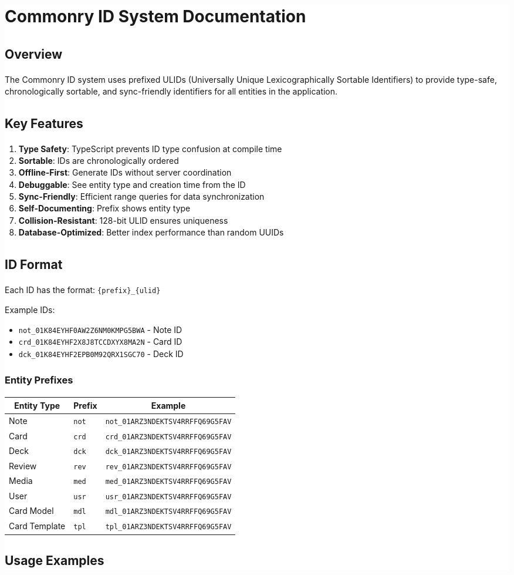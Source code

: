 # Commonry ID System Documentation

## Overview

The Commonry ID system uses prefixed ULIDs (Universally Unique Lexicographically Sortable Identifiers) to provide type-safe, chronologically sortable, and sync-friendly identifiers for all entities in the application.

## Key Features

1. **Type Safety**: TypeScript prevents ID type confusion at compile time
2. **Sortable**: IDs are chronologically ordered
3. **Offline-First**: Generate IDs without server coordination
4. **Debuggable**: See entity type and creation time from the ID
5. **Sync-Friendly**: Efficient range queries for data synchronization
6. **Self-Documenting**: Prefix shows entity type
7. **Collision-Resistant**: 128-bit ULID ensures uniqueness
8. **Database-Optimized**: Better index performance than random UUIDs

## ID Format

Each ID has the format: `{prefix}_{ulid}`

Example IDs:

- `not_01K84EYHF0AW2Z6NM0KMPG5BWA` - Note ID
- `crd_01K84EYHF2X8J8TCCDXYX8MA2N` - Card ID
- `dck_01K84EYHF2EPB0M92QRX1SGC70` - Deck ID

### Entity Prefixes

| Entity Type   | Prefix | Example                          |
| ------------- | ------ | -------------------------------- |
| Note          | `not`  | `not_01ARZ3NDEKTSV4RRFFQ69G5FAV` |
| Card          | `crd`  | `crd_01ARZ3NDEKTSV4RRFFQ69G5FAV` |
| Deck          | `dck`  | `dck_01ARZ3NDEKTSV4RRFFQ69G5FAV` |
| Review        | `rev`  | `rev_01ARZ3NDEKTSV4RRFFQ69G5FAV` |
| Media         | `med`  | `med_01ARZ3NDEKTSV4RRFFQ69G5FAV` |
| User          | `usr`  | `usr_01ARZ3NDEKTSV4RRFFQ69G5FAV` |
| Card Model    | `mdl`  | `mdl_01ARZ3NDEKTSV4RRFFQ69G5FAV` |
| Card Template | `tpl`  | `tpl_01ARZ3NDEKTSV4RRFFQ69G5FAV` |

## Usage Examples
